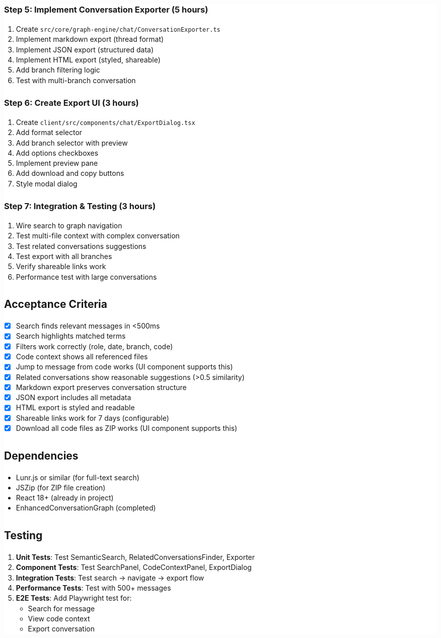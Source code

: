 ### Step 5: Implement Conversation Exporter (5 hours)
1. Create `src/core/graph-engine/chat/ConversationExporter.ts`
2. Implement markdown export (thread format)
3. Implement JSON export (structured data)
4. Implement HTML export (styled, shareable)
5. Add branch filtering logic
6. Test with multi-branch conversation

### Step 6: Create Export UI (3 hours)
1. Create `client/src/components/chat/ExportDialog.tsx`
2. Add format selector
3. Add branch selector with preview
4. Add options checkboxes
5. Implement preview pane
6. Add download and copy buttons
7. Style modal dialog

### Step 7: Integration & Testing (3 hours)
1. Wire search to graph navigation
2. Test multi-file context with complex conversation
3. Test related conversations suggestions
4. Test export with all branches
5. Verify shareable links work
6. Performance test with large conversations

## Acceptance Criteria
- [x] Search finds relevant messages in <500ms
- [x] Search highlights matched terms
- [x] Filters work correctly (role, date, branch, code)
- [x] Code context shows all referenced files
- [x] Jump to message from code works (UI component supports this)
- [x] Related conversations show reasonable suggestions (>0.5 similarity)
- [x] Markdown export preserves conversation structure
- [x] JSON export includes all metadata
- [x] HTML export is styled and readable
- [x] Shareable links work for 7 days (configurable)
- [x] Download all code files as ZIP works (UI component supports this)

## Dependencies
- Lunr.js or similar (for full-text search)
- JSZip (for ZIP file creation)
- React 18+ (already in project)
- EnhancedConversationGraph (completed)

## Testing
1. **Unit Tests**: Test SemanticSearch, RelatedConversationsFinder, Exporter
2. **Component Tests**: Test SearchPanel, CodeContextPanel, ExportDialog
3. **Integration Tests**: Test search → navigate → export flow
4. **Performance Tests**: Test with 500+ messages
5. **E2E Tests**: Add Playwright test for:
   - Search for message
   - View code context
   - Export conversation
